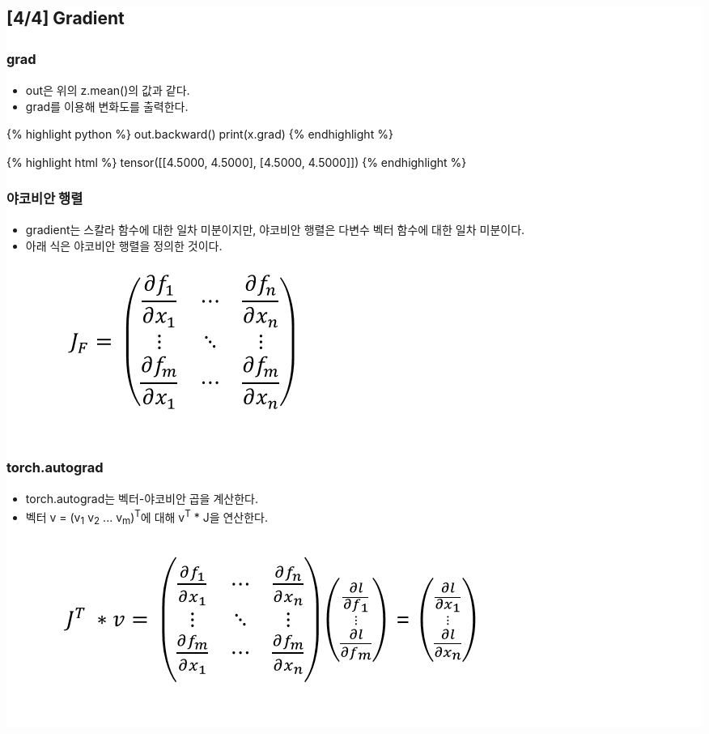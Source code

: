 ## [4/4] Gradient

### grad

- out은 위의 z.mean()의 값과 같다.
- grad를 이용해 변화도를 출력한다.

{% highlight python %}
out.backward()
print(x.grad)
{% endhighlight %}

{% highlight html %}
tensor([[4.5000, 4.5000],
[4.5000, 4.5000]])
{% endhighlight %}

### 야코비안 행렬

- gradient는 스칼라 함수에 대한 일차 미분이지만, 야코비안 행렬은 다변수 벡터 함수에 대한 일차 미분이다.
- 아래 식은 야코비안 행렬을 정의한 것이다.  
  ![jacobian](/assets/img/RL_Study2/jacobian.png)

### torch.autograd

- torch.autograd는 벡터-야코비안 곱을 계산한다.
- 벡터 v = (v<sub>1</sub> v<sub>2</sub> ... v<sub>m</sub>)<sup>T</sup>에 대해 v<sup>T</sup> \* J을 연산한다.  
  ![jacobian2](/assets/img/RL_Study2/jacobian2.png)
